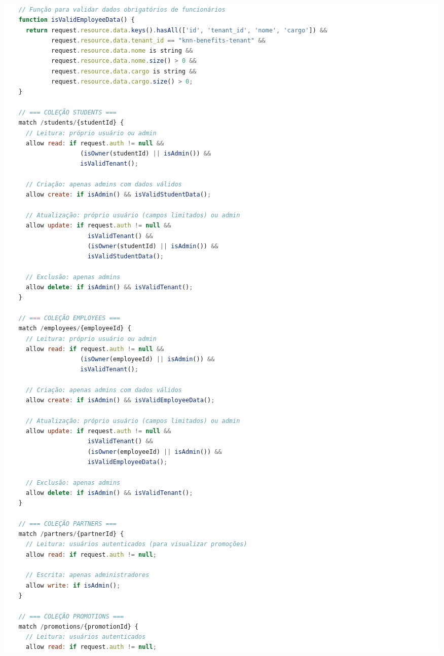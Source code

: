 ```javascript
    // Função para validar dados obrigatórios de funcionários
    function isValidEmployeeData() {
      return request.resource.data.keys().hasAll(['id', 'tenant_id', 'nome', 'cargo']) &&
             request.resource.data.tenant_id == "knn-benefits-tenant" &&
             request.resource.data.nome is string &&
             request.resource.data.nome.size() > 0 &&
             request.resource.data.cargo is string &&
             request.resource.data.cargo.size() > 0;
    }

    // === COLEÇÃO STUDENTS ===
    match /students/{studentId} {
      // Leitura: próprio usuário ou admin
      allow read: if request.auth != null &&
                     (isOwner(studentId) || isAdmin()) &&
                     isValidTenant();

      // Criação: apenas admins com dados válidos
      allow create: if isAdmin() && isValidStudentData();

      // Atualização: próprio usuário (campos limitados) ou admin
      allow update: if request.auth != null &&
                       isValidTenant() &&
                       (isOwner(studentId) || isAdmin()) &&
                       isValidStudentData();

      // Exclusão: apenas admins
      allow delete: if isAdmin() && isValidTenant();
    }

    // === COLEÇÃO EMPLOYEES ===
    match /employees/{employeeId} {
      // Leitura: próprio usuário ou admin
      allow read: if request.auth != null &&
                     (isOwner(employeeId) || isAdmin()) &&
                     isValidTenant();

      // Criação: apenas admins com dados válidos
      allow create: if isAdmin() && isValidEmployeeData();

      // Atualização: próprio usuário (campos limitados) ou admin
      allow update: if request.auth != null &&
                       isValidTenant() &&
                       (isOwner(employeeId) || isAdmin()) &&
                       isValidEmployeeData();

      // Exclusão: apenas admins
      allow delete: if isAdmin() && isValidTenant();
    }

    // === COLEÇÃO PARTNERS ===
    match /partners/{partnerId} {
      // Leitura: usuários autenticados (para visualizar promoções)
      allow read: if request.auth != null;

      // Escrita: apenas administradores
      allow write: if isAdmin();
    }

    // === COLEÇÃO PROMOTIONS ===
    match /promotions/{promotionId} {
      // Leitura: usuários autenticados
      allow read: if request.auth != null;
```